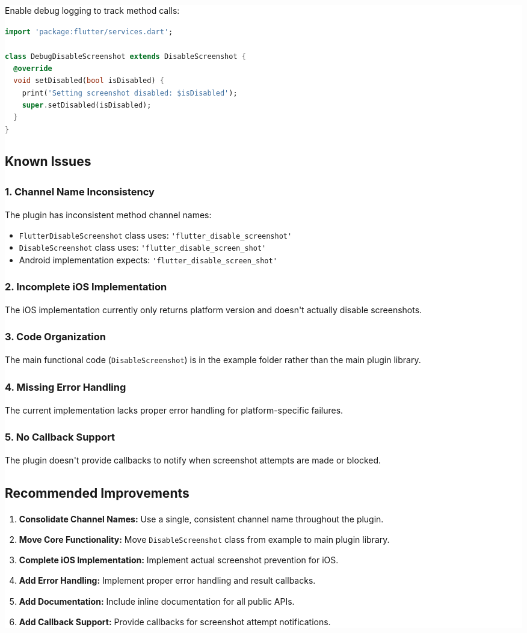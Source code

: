 Enable debug logging to track method calls:

```dart
import 'package:flutter/services.dart';

class DebugDisableScreenshot extends DisableScreenshot {
  @override
  void setDisabled(bool isDisabled) {
    print('Setting screenshot disabled: $isDisabled');
    super.setDisabled(isDisabled);
  }
}
```

## Known Issues

### 1. Channel Name Inconsistency

The plugin has inconsistent method channel names:
- `FlutterDisableScreenshot` class uses: `'flutter_disable_screenshot'`
- `DisableScreenshot` class uses: `'flutter_disable_screen_shot'`
- Android implementation expects: `'flutter_disable_screen_shot'`

### 2. Incomplete iOS Implementation

The iOS implementation currently only returns platform version and doesn't actually disable screenshots.

### 3. Code Organization

The main functional code (`DisableScreenshot`) is in the example folder rather than the main plugin library.

### 4. Missing Error Handling

The current implementation lacks proper error handling for platform-specific failures.

### 5. No Callback Support

The plugin doesn't provide callbacks to notify when screenshot attempts are made or blocked.

## Recommended Improvements

1. **Consolidate Channel Names:** Use a single, consistent channel name throughout the plugin.

2. **Move Core Functionality:** Move `DisableScreenshot` class from example to main plugin library.

3. **Complete iOS Implementation:** Implement actual screenshot prevention for iOS.

4. **Add Error Handling:** Implement proper error handling and result callbacks.

5. **Add Documentation:** Include inline documentation for all public APIs.

6. **Add Callback Support:** Provide callbacks for screenshot attempt notifications.
